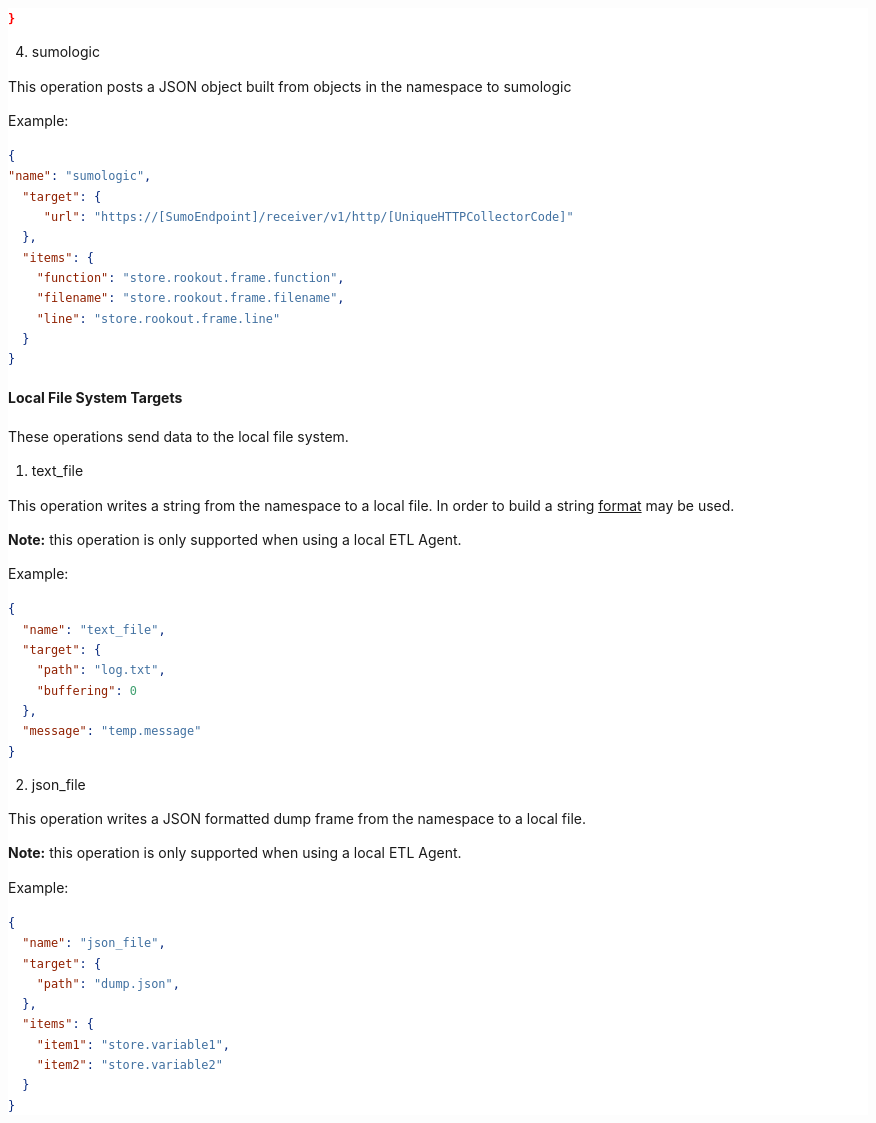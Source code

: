```json
}
```

4. sumologic

This operation posts a JSON object built from objects in the namespace to sumologic

Example:
```json
{
"name": "sumologic",
  "target": {
     "url": "https://[SumoEndpoint]/receiver/v1/http/[UniqueHTTPCollectorCode]"
  },
  "items": {
    "function": "store.rookout.frame.function",
    "filename": "store.rookout.frame.filename",
    "line": "store.rookout.frame.line"
  }
}
```

#### Local File System Targets

These operations send data to the local file system.

1. text_file

This operation writes a string from the namespace to a local file. In order to build a string [format](rules-operations.md#format) may be used.

**Note:** this operation is only supported when using a local ETL Agent.

Example:
```json
{
  "name": "text_file",
  "target": {
    "path": "log.txt",
    "buffering": 0
  },
  "message": "temp.message"
}
```

2. json_file

This operation writes a JSON formatted dump frame from the namespace to a local file.

**Note:** this operation is only supported when using a local ETL Agent.

Example:
```json
{
  "name": "json_file",
  "target": {
    "path": "dump.json",
  },
  "items": {
    "item1": "store.variable1",
    "item2": "store.variable2"
  }
}
```
